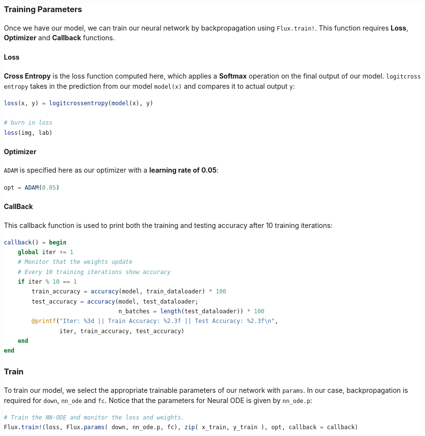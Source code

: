 ### Training Parameters

Once we have our model, we can train our neural network by backpropagation using `Flux.train!`.
This function requires **Loss**, **Optimizer** and **Callback** functions.

#### Loss

**Cross Entropy** is the loss function computed here, which applies a **Softmax** operation on the
final output of our model. `logitcrossentropy` takes in the prediction from our
model `model(x)` and compares it to actual output `y`:

```julia
loss(x, y) = logitcrossentropy(model(x), y)

# burn in loss
loss(img, lab)
```

#### Optimizer

`ADAM` is specified here as our optimizer with a **learning rate of 0.05**:

```julia
opt = ADAM(0.05)
```

#### CallBack

This callback function is used to print both the training and testing accuracy after
10 training iterations:

```julia
callback() = begin
    global iter += 1
    # Monitor that the weights update
    # Every 10 training iterations show accuracy
    if iter % 10 == 1
        train_accuracy = accuracy(model, train_dataloader) * 100
        test_accuracy = accuracy(model, test_dataloader;
                                 n_batches = length(test_dataloader)) * 100
        @printf("Iter: %3d || Train Accuracy: %2.3f || Test Accuracy: %2.3f\n",
                iter, train_accuracy, test_accuracy)
    end
end
```

### Train

To train our model, we select the appropriate trainable parameters of our network with `params`.
In our case, backpropagation is required for `down`, `nn_ode` and `fc`. Notice that the parameters
for Neural ODE is given by `nn_ode.p`:

```julia
# Train the NN-ODE and monitor the loss and weights.
Flux.train!(loss, Flux.params( down, nn_ode.p, fc), zip( x_train, y_train ), opt, callback = callback)
```
